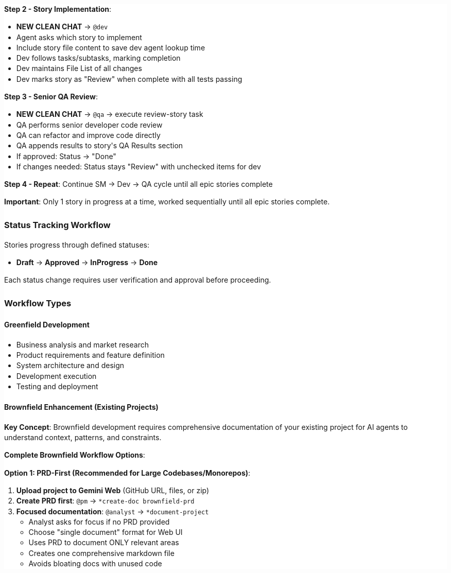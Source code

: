    **Step 2 - Story Implementation**:
   - **NEW CLEAN CHAT** → `@dev`
   - Agent asks which story to implement
   - Include story file content to save dev agent lookup time
   - Dev follows tasks/subtasks, marking completion
   - Dev maintains File List of all changes
   - Dev marks story as "Review" when complete with all tests passing

   **Step 3 - Senior QA Review**:
   - **NEW CLEAN CHAT** → `@qa` → execute review-story task
   - QA performs senior developer code review
   - QA can refactor and improve code directly
   - QA appends results to story's QA Results section
   - If approved: Status → "Done"
   - If changes needed: Status stays "Review" with unchecked items for dev

   **Step 4 - Repeat**: Continue SM → Dev → QA cycle until all epic stories complete

**Important**: Only 1 story in progress at a time, worked sequentially until all epic stories complete.

### Status Tracking Workflow

Stories progress through defined statuses:

- **Draft** → **Approved** → **InProgress** → **Done**

Each status change requires user verification and approval before proceeding.

### Workflow Types

#### Greenfield Development

- Business analysis and market research
- Product requirements and feature definition  
- System architecture and design
- Development execution
- Testing and deployment

#### Brownfield Enhancement (Existing Projects)

**Key Concept**: Brownfield development requires comprehensive documentation of your existing project for AI agents to understand context, patterns, and constraints.

**Complete Brownfield Workflow Options**:

**Option 1: PRD-First (Recommended for Large Codebases/Monorepos)**:

1. **Upload project to Gemini Web** (GitHub URL, files, or zip)
2. **Create PRD first**: `@pm` → `*create-doc brownfield-prd`
3. **Focused documentation**: `@analyst` → `*document-project`
   - Analyst asks for focus if no PRD provided
   - Choose "single document" format for Web UI
   - Uses PRD to document ONLY relevant areas
   - Creates one comprehensive markdown file
   - Avoids bloating docs with unused code
